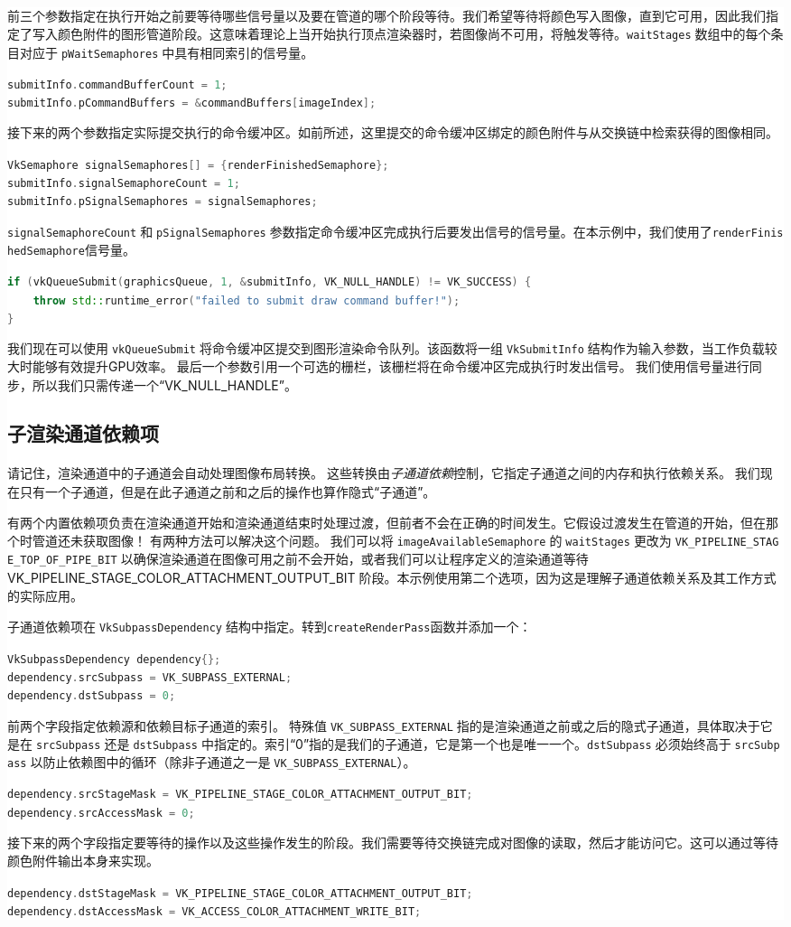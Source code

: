 前三个参数指定在执行开始之前要等待哪些信号量以及要在管道的哪个阶段等待。我们希望等待将颜色写入图像，直到它可用，因此我们指定了写入颜色附件的图形管道阶段。这意味着理论上当开始执行顶点渲染器时，若图像尚不可用，将触发等待。`waitStages` 数组中的每个条目对应于 `pWaitSemaphores` 中具有相同索引的信号量。

```c++
submitInfo.commandBufferCount = 1;
submitInfo.pCommandBuffers = &commandBuffers[imageIndex];
```

接下来的两个参数指定实际提交执行的命令缓冲区。如前所述，这里提交的命令缓冲区绑定的颜色附件与从交换链中检索获得的图像相同。

```c++
VkSemaphore signalSemaphores[] = {renderFinishedSemaphore};
submitInfo.signalSemaphoreCount = 1;
submitInfo.pSignalSemaphores = signalSemaphores;
```

`signalSemaphoreCount` 和 `pSignalSemaphores` 参数指定命令缓冲区完成执行后要发出信号的信号量。在本示例中，我们使用了`renderFinishedSemaphore`信号量。

```c++
if (vkQueueSubmit(graphicsQueue, 1, &submitInfo, VK_NULL_HANDLE) != VK_SUCCESS) {
    throw std::runtime_error("failed to submit draw command buffer!");
}
```

我们现在可以使用 `vkQueueSubmit` 将命令缓冲区提交到图形渲染命令队列。该函数将一组 `VkSubmitInfo` 结构作为输入参数，当工作负载较大时能够有效提升GPU效率。 最后一个参数引用一个可选的栅栏，该栅栏将在命令缓冲区完成执行时发出信号。 我们使用信号量进行同步，所以我们只需传递一个“VK_NULL_HANDLE”。

## 子渲染通道依赖项

请记住，渲染通道中的子通道会自动处理图像布局转换。 这些转换由*子通道依赖*控制，它指定子通道之间的内存和执行依赖关系。 我们现在只有一个子通道，但是在此子通道之前和之后的操作也算作隐式“子通道”。

有两个内置依赖项负责在渲染通道开始和渲染通道结束时处理过渡，但前者不会在正确的时间发生。它假设过渡发生在管道的开始，但在那个时管道还未获取图像！ 有两种方法可以解决这个问题。 我们可以将 `imageAvailableSemaphore` 的 `waitStages` 更改为 `VK_PIPELINE_STAGE_TOP_OF_PIPE_BIT` 以确保渲染通道在图像可用之前不会开始，或者我们可以让程序定义的渲染通道等待 VK_PIPELINE_STAGE_COLOR_ATTACHMENT_OUTPUT_BIT 阶段。本示例使用第二个选项，因为这是理解子通道依赖关系及其工作方式的实际应用。

子通道依赖项在 `VkSubpassDependency` 结构中指定。转到`createRenderPass`函数并添加一个：

```c++
VkSubpassDependency dependency{};
dependency.srcSubpass = VK_SUBPASS_EXTERNAL;
dependency.dstSubpass = 0;
```

前两个字段指定依赖源和依赖目标子通道的索引。 特殊值 `VK_SUBPASS_EXTERNAL` 指的是渲染通道之前或之后的隐式子通道，具体取决于它是在 `srcSubpass` 还是 `dstSubpass` 中指定的。索引“0”指的是我们的子通道，它是第一个也是唯一一个。`dstSubpass` 必须始终高于 `srcSubpass` 以防止依赖图中的循环（除非子通道之一是 `VK_SUBPASS_EXTERNAL`）。

```c++
dependency.srcStageMask = VK_PIPELINE_STAGE_COLOR_ATTACHMENT_OUTPUT_BIT;
dependency.srcAccessMask = 0;
```

接下来的两个字段指定要等待的操作以及这些操作发生的阶段。我们需要等待交换链完成对图像的读取，然后才能访问它。这可以通过等待颜色附件输出本身来实现。

```c++
dependency.dstStageMask = VK_PIPELINE_STAGE_COLOR_ATTACHMENT_OUTPUT_BIT;
dependency.dstAccessMask = VK_ACCESS_COLOR_ATTACHMENT_WRITE_BIT;
```
